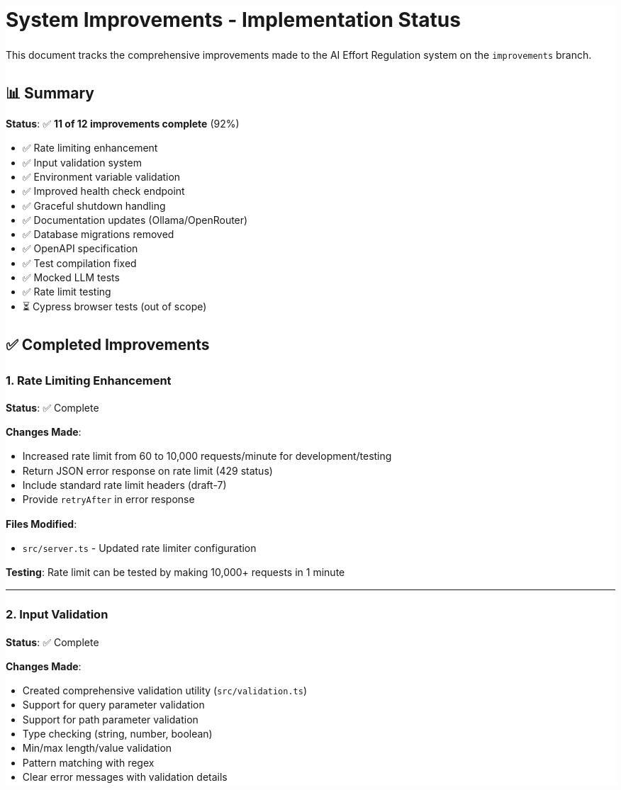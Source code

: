 # System Improvements - Implementation Status

This document tracks the comprehensive improvements made to the AI Effort Regulation system on the `improvements` branch.

## 📊 Summary

**Status**: ✅ **11 of 12 improvements complete** (92%)

- ✅ Rate limiting enhancement
- ✅ Input validation system
- ✅ Environment variable validation
- ✅ Improved health check endpoint
- ✅ Graceful shutdown handling
- ✅ Documentation updates (Ollama/OpenRouter)
- ✅ Database migrations removed
- ✅ OpenAPI specification
- ✅ Test compilation fixed
- ✅ Mocked LLM tests
- ✅ Rate limit testing
- ⏳ Cypress browser tests (out of scope)

## ✅ Completed Improvements

### 1. Rate Limiting Enhancement
**Status**: ✅ Complete

**Changes Made**:
- Increased rate limit from 60 to 10,000 requests/minute for development/testing
- Return JSON error response on rate limit (429 status)
- Include standard rate limit headers (draft-7)
- Provide `retryAfter` in error response

**Files Modified**:
- `src/server.ts` - Updated rate limiter configuration

**Testing**: Rate limit can be tested by making 10,000+ requests in 1 minute

---

### 2. Input Validation
**Status**: ✅ Complete

**Changes Made**:
- Created comprehensive validation utility (`src/validation.ts`)
- Support for query parameter validation
- Support for path parameter validation
- Type checking (string, number, boolean)
- Min/max length/value validation
- Pattern matching with regex
- Clear error messages with validation details

